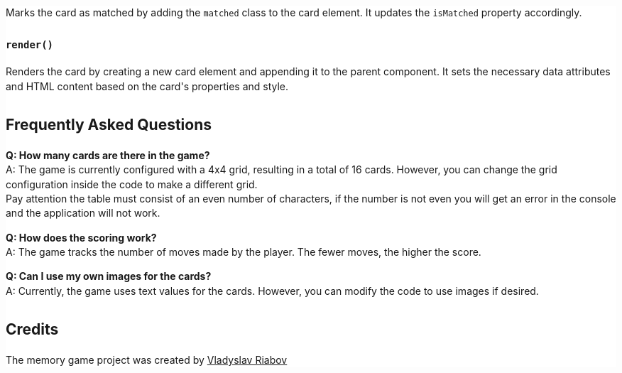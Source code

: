 Marks the card as matched by adding the `matched` class to the card element. It updates the `isMatched` property accordingly.

### `render()`

Renders the card by creating a new card element and appending it to the parent component. It sets the necessary data attributes and HTML content based on the card's properties and style.

## Frequently Asked Questions

**Q: How many cards are there in the game?**</br> 
A: The game is currently configured with a 4x4 grid, resulting in a total of 16 cards. However, you can change the grid configuration inside the code to make a different grid. </br>
Pay attention the table must consist of an even number of characters, if the number is not even you will get an error in the console and the application will not work.

**Q: How does the scoring work?**</br> 
A: The game tracks the number of moves made by the player. The fewer moves, the higher the score.

**Q: Can I use my own images for the cards?**</br> 
A: Currently, the game uses text values for the cards. However, you can modify the code to use images if desired.

## Credits

The memory game project was created by [Vladyslav Riabov](https://www.linkedin.com/in/riabov-vladyslav/)
